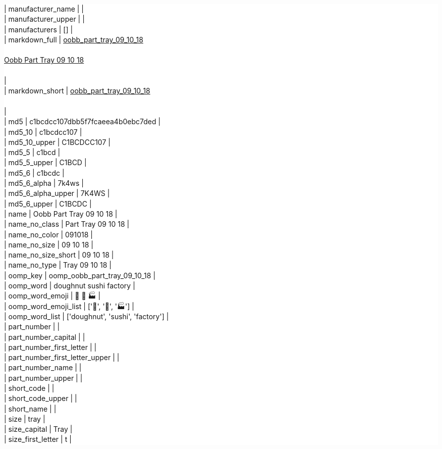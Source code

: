 | manufacturer_name |  |  
| manufacturer_upper |  |  
| manufacturers | [] |  
| markdown_full | [oobb_part_tray_09_10_18](https://github.com/oomlout/oomlout_oomp_current_version_messy/tree/main/parts/oobb_part_tray_09_10_18)<br>[](https://github.com/oomlout/oomlout_oomp_current_version_messy/tree/main/parts/oobb_part_tray_09_10_18)<br>[Oobb Part Tray 09 10 18](https://github.com/oomlout/oomlout_oomp_current_version_messy/tree/main/parts/oobb_part_tray_09_10_18)<br><br> |  
| markdown_short | [oobb_part_tray_09_10_18](https://github.com/oomlout/oomlout_oomp_current_version_messy/tree/main/parts/oobb_part_tray_09_10_18)<br><br> |  
| md5 | c1bcdcc107dbb5f7fcaeea4b0ebc7ded |  
| md5_10 | c1bcdcc107 |  
| md5_10_upper | C1BCDCC107 |  
| md5_5 | c1bcd |  
| md5_5_upper | C1BCD |  
| md5_6 | c1bcdc |  
| md5_6_alpha | 7k4ws |  
| md5_6_alpha_upper | 7K4WS |  
| md5_6_upper | C1BCDC |  
| name | Oobb Part Tray 09 10 18 |  
| name_no_class | Part Tray 09 10 18 |  
| name_no_color | 091018 |  
| name_no_size | 09 10 18 |  
| name_no_size_short | 09 10 18 |  
| name_no_type | Tray 09 10 18 |  
| oomp_key | oomp_oobb_part_tray_09_10_18 |  
| oomp_word | doughnut sushi factory |  
| oomp_word_emoji | :doughnut: :sushi: :factory: |  
| oomp_word_emoji_list | [':doughnut:', ':sushi:', ':factory:'] |  
| oomp_word_list | ['doughnut', 'sushi', 'factory'] |  
| part_number |  |  
| part_number_capital |  |  
| part_number_first_letter |  |  
| part_number_first_letter_upper |  |  
| part_number_name |  |  
| part_number_upper |  |  
| short_code |  |  
| short_code_upper |  |  
| short_name |  |  
| size | tray |  
| size_capital | Tray |  
| size_first_letter | t |  